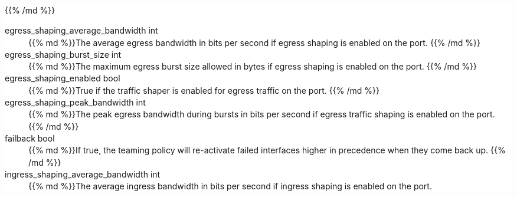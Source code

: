 {{% /md %}}</dd><dt class="property-optional"
            title="Optional">
        <span id="egress_shaping_average_bandwidth_python">
<a href="#egress_shaping_average_bandwidth_python" style="color: inherit; text-decoration: inherit;">egress_<wbr>shaping_<wbr>average_<wbr>bandwidth</a>
</span>
        <span class="property-indicator"></span>
        <span class="property-type">int</span>
    </dt>
    <dd>{{% md %}}The average egress bandwidth in bits per second if egress shaping is enabled on the port.
{{% /md %}}</dd><dt class="property-optional"
            title="Optional">
        <span id="egress_shaping_burst_size_python">
<a href="#egress_shaping_burst_size_python" style="color: inherit; text-decoration: inherit;">egress_<wbr>shaping_<wbr>burst_<wbr>size</a>
</span>
        <span class="property-indicator"></span>
        <span class="property-type">int</span>
    </dt>
    <dd>{{% md %}}The maximum egress burst size allowed in bytes if egress shaping is enabled on the port.
{{% /md %}}</dd><dt class="property-optional"
            title="Optional">
        <span id="egress_shaping_enabled_python">
<a href="#egress_shaping_enabled_python" style="color: inherit; text-decoration: inherit;">egress_<wbr>shaping_<wbr>enabled</a>
</span>
        <span class="property-indicator"></span>
        <span class="property-type">bool</span>
    </dt>
    <dd>{{% md %}}True if the traffic shaper is enabled for egress traffic on the port.
{{% /md %}}</dd><dt class="property-optional"
            title="Optional">
        <span id="egress_shaping_peak_bandwidth_python">
<a href="#egress_shaping_peak_bandwidth_python" style="color: inherit; text-decoration: inherit;">egress_<wbr>shaping_<wbr>peak_<wbr>bandwidth</a>
</span>
        <span class="property-indicator"></span>
        <span class="property-type">int</span>
    </dt>
    <dd>{{% md %}}The peak egress bandwidth during bursts in bits per second if egress traffic shaping is enabled on the port.
{{% /md %}}</dd><dt class="property-optional"
            title="Optional">
        <span id="failback_python">
<a href="#failback_python" style="color: inherit; text-decoration: inherit;">failback</a>
</span>
        <span class="property-indicator"></span>
        <span class="property-type">bool</span>
    </dt>
    <dd>{{% md %}}If true, the teaming policy will re-activate failed interfaces higher in precedence when they come back up.
{{% /md %}}</dd><dt class="property-optional"
            title="Optional">
        <span id="ingress_shaping_average_bandwidth_python">
<a href="#ingress_shaping_average_bandwidth_python" style="color: inherit; text-decoration: inherit;">ingress_<wbr>shaping_<wbr>average_<wbr>bandwidth</a>
</span>
        <span class="property-indicator"></span>
        <span class="property-type">int</span>
    </dt>
    <dd>{{% md %}}The average ingress bandwidth in bits per second if ingress shaping is enabled on the port.